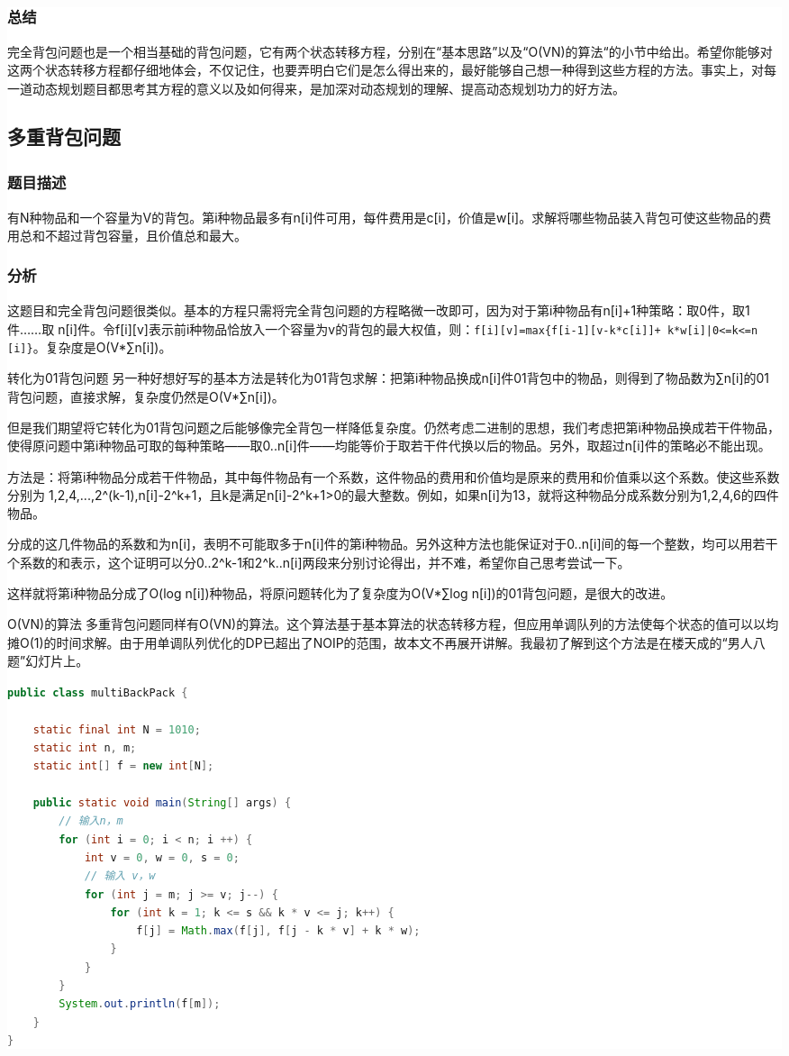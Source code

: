 ### 总结 
完全背包问题也是一个相当基础的背包问题，它有两个状态转移方程，分别在“基本思路”以及“O(VN)的算法“的小节中给出。希望你能够对这两个状态转移方程都仔细地体会，不仅记住，也要弄明白它们是怎么得出来的，最好能够自己想一种得到这些方程的方法。事实上，对每一道动态规划题目都思考其方程的意义以及如何得来，是加深对动态规划的理解、提高动态规划功力的好方法。 

## 多重背包问题 
### 题目描述
有N种物品和一个容量为V的背包。第i种物品最多有n[i]件可用，每件费用是c[i]，价值是w[i]。求解将哪些物品装入背包可使这些物品的费用总和不超过背包容量，且价值总和最大。

### 分析
这题目和完全背包问题很类似。基本的方程只需将完全背包问题的方程略微一改即可，因为对于第i种物品有n[i]+1种策略：取0件，取1件……取 n[i]件。令f[i][v]表示前i种物品恰放入一个容量为v的背包的最大权值，则：`f[i][v]=max{f[i-1][v-k*c[i]]+ k*w[i]|0<=k<=n[i]}`。复杂度是O(V*∑n[i])。

转化为01背包问题 
另一种好想好写的基本方法是转化为01背包求解：把第i种物品换成n[i]件01背包中的物品，则得到了物品数为∑n[i]的01背包问题，直接求解，复杂度仍然是O(V*∑n[i])。 

但是我们期望将它转化为01背包问题之后能够像完全背包一样降低复杂度。仍然考虑二进制的思想，我们考虑把第i种物品换成若干件物品，使得原问题中第i种物品可取的每种策略——取0..n[i]件——均能等价于取若干件代换以后的物品。另外，取超过n[i]件的策略必不能出现。 

方法是：将第i种物品分成若干件物品，其中每件物品有一个系数，这件物品的费用和价值均是原来的费用和价值乘以这个系数。使这些系数分别为 1,2,4,...,2^(k-1),n[i]-2^k+1，且k是满足n[i]-2^k+1>0的最大整数。例如，如果n[i]为13，就将这种物品分成系数分别为1,2,4,6的四件物品。 

分成的这几件物品的系数和为n[i]，表明不可能取多于n[i]件的第i种物品。另外这种方法也能保证对于0..n[i]间的每一个整数，均可以用若干个系数的和表示，这个证明可以分0..2^k-1和2^k..n[i]两段来分别讨论得出，并不难，希望你自己思考尝试一下。 

这样就将第i种物品分成了O(log n[i])种物品，将原问题转化为了复杂度为O(V*∑log n[i])的01背包问题，是很大的改进。 

O(VN)的算法 
多重背包问题同样有O(VN)的算法。这个算法基于基本算法的状态转移方程，但应用单调队列的方法使每个状态的值可以以均摊O(1)的时间求解。由于用单调队列优化的DP已超出了NOIP的范围，故本文不再展开讲解。我最初了解到这个方法是在楼天成的“男人八题”幻灯片上。 

```java
public class multiBackPack {

    static final int N = 1010;
    static int n, m;
    static int[] f = new int[N];

    public static void main(String[] args) {
        // 输入n，m
        for (int i = 0; i < n; i ++) {
            int v = 0, w = 0, s = 0;
            // 输入 v，w
            for (int j = m; j >= v; j--) {
                for (int k = 1; k <= s && k * v <= j; k++) {
                    f[j] = Math.max(f[j], f[j - k * v] + k * w);
                }
            }
        }
        System.out.println(f[m]);
    }
}
```
